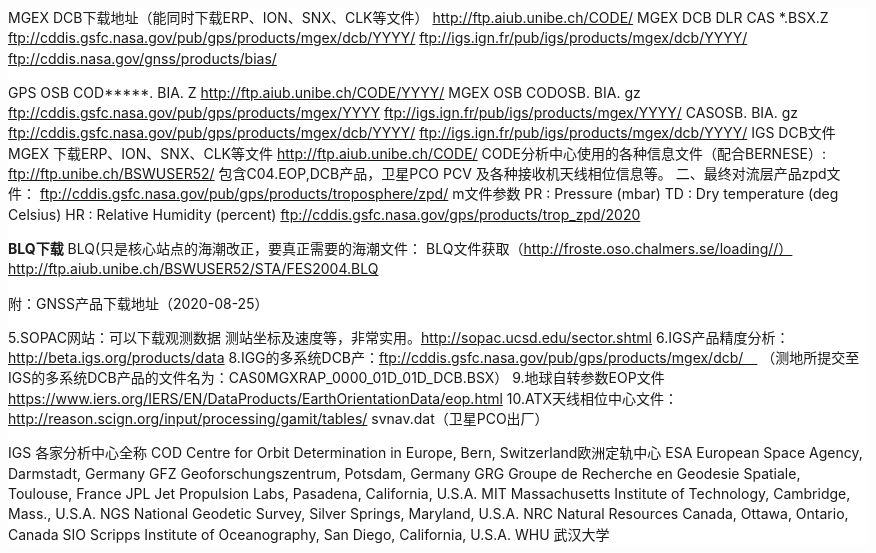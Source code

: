 MGEX DCB下载地址（能同时下载ERP、ION、SNX、CLK等文件）
http://ftp.aiub.unibe.ch/CODE/
MGEX DCB DLR CAS *.BSX.Z
ftp://cddis.gsfc.nasa.gov/pub/gps/products/mgex/dcb/YYYY/
ftp://igs.ign.fr/pub/igs/products/mgex/dcb/YYYY/
ftp://cddis.nasa.gov/gnss/products/bias/

GPS OSB COD*****. BIA. Z
http://ftp.aiub.unibe.ch/CODE/YYYY/
MGEX OSB CODOSB. BIA. gz
ftp://cddis.gsfc.nasa.gov/pub/gps/products/mgex/YYYY
ftp://igs.ign.fr/pub/igs/products/mgex/YYYY/
CASOSB. BIA. gz
ftp://cddis.gsfc.nasa.gov/pub/gps/products/mgex/dcb/YYYY/
ftp://igs.ign.fr/pub/igs/products/mgex/dcb/YYYY/ IGS DCB文件
MGEX 下载ERP、ION、SNX、CLK等文件
http://ftp.aiub.unibe.ch/CODE/
CODE分析中心使用的各种信息文件（配合BERNESE）:
ftp://ftp.unibe.ch/BSWUSER52/ 包含C04.EOP,DCB产品，卫星PCO PCV 及各种接收机天线相位信息等。
二、最终对流层产品zpd文件：
ftp://cddis.gsfc.nasa.gov/pub/gps/products/troposphere/zpd/
m文件参数
PR : Pressure (mbar)
TD : Dry temperature (deg Celsius)
HR : Relative Humidity (percent)
ftp://cddis.gsfc.nasa.gov/gps/products/trop_zpd/2020

**BLQ下载**
BLQ(只是核心站点的海潮改正，要真正需要的海潮文件：
BLQ文件获取（http://froste.oso.chalmers.se/loading//）
http://ftp.aiub.unibe.ch/BSWUSER52/STA/FES2004.BLQ

附：GNSS产品下载地址（2020-08-25）

5.SOPAC网站：可以下载观测数据 测站坐标及速度等，非常实用。http://sopac.ucsd.edu/sector.shtml
6.IGS产品精度分析：http://beta.igs.org/products/data
8.IGG的多系统DCB产：ftp://cddis.gsfc.nasa.gov/pub/gps/products/mgex/dcb/　
（测地所提交至IGS的多系统DCB产品的文件名为：CAS0MGXRAP_0000_01D_01D_DCB.BSX）
9.地球自转参数EOP文件 https://www.iers.org/IERS/EN/DataProducts/EarthOrientationData/eop.html
10.ATX天线相位中心文件：http://reason.scign.org/input/processing/gamit/tables/ svnav.dat（卫星PCO出厂）

IGS 各家分析中心全称
COD Centre for Orbit Determination in Europe, Bern, Switzerland欧洲定轨中心
ESA European Space Agency, Darmstadt, Germany
GFZ Geoforschungszentrum, Potsdam, Germany
GRG Groupe de Recherche en Geodesie Spatiale, Toulouse, France
JPL Jet Propulsion Labs, Pasadena, California, U.S.A.
MIT Massachusetts Institute of Technology, Cambridge, Mass., U.S.A.
NGS National Geodetic Survey, Silver Springs, Maryland, U.S.A.
NRC Natural Resources Canada, Ottawa, Ontario, Canada
SIO Scripps Institute of Oceanography, San Diego, California, U.S.A.
WHU 武汉大学

